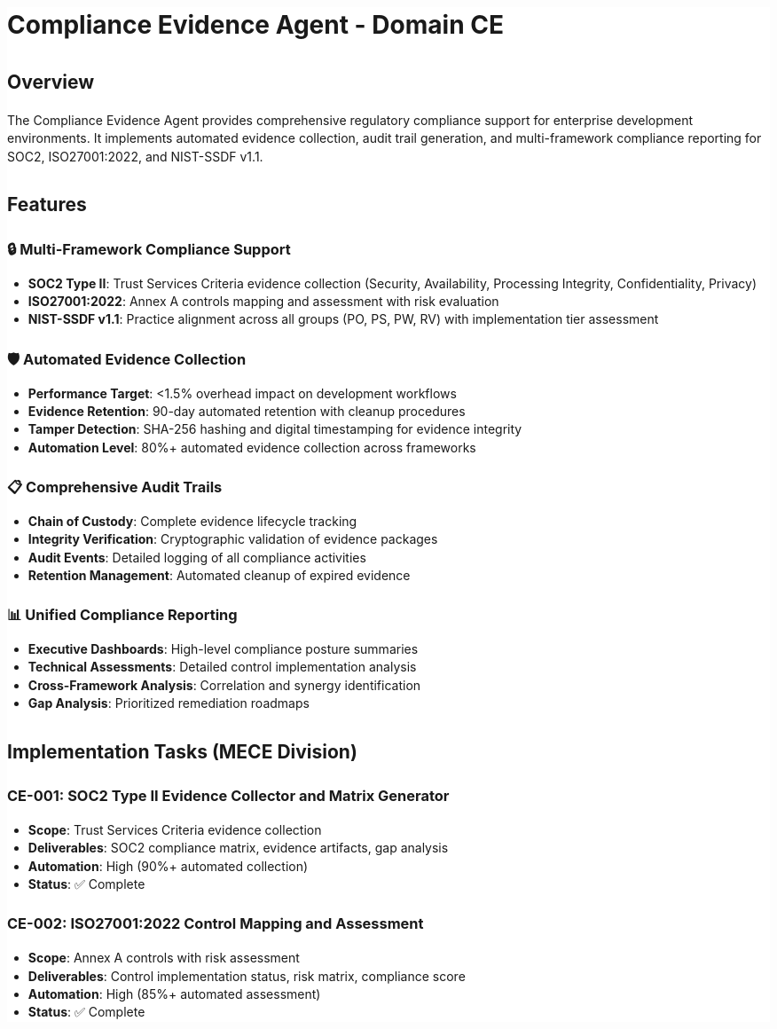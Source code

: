# Compliance Evidence Agent - Domain CE

## Overview

The Compliance Evidence Agent provides comprehensive regulatory compliance support for enterprise development environments. It implements automated evidence collection, audit trail generation, and multi-framework compliance reporting for SOC2, ISO27001:2022, and NIST-SSDF v1.1.

## Features

### 🔒 Multi-Framework Compliance Support
- **SOC2 Type II**: Trust Services Criteria evidence collection (Security, Availability, Processing Integrity, Confidentiality, Privacy)
- **ISO27001:2022**: Annex A controls mapping and assessment with risk evaluation
- **NIST-SSDF v1.1**: Practice alignment across all groups (PO, PS, PW, RV) with implementation tier assessment

### 🛡️ Automated Evidence Collection
- **Performance Target**: <1.5% overhead impact on development workflows  
- **Evidence Retention**: 90-day automated retention with cleanup procedures
- **Tamper Detection**: SHA-256 hashing and digital timestamping for evidence integrity
- **Automation Level**: 80%+ automated evidence collection across frameworks

### 📋 Comprehensive Audit Trails
- **Chain of Custody**: Complete evidence lifecycle tracking
- **Integrity Verification**: Cryptographic validation of evidence packages
- **Audit Events**: Detailed logging of all compliance activities
- **Retention Management**: Automated cleanup of expired evidence

### 📊 Unified Compliance Reporting
- **Executive Dashboards**: High-level compliance posture summaries
- **Technical Assessments**: Detailed control implementation analysis
- **Cross-Framework Analysis**: Correlation and synergy identification
- **Gap Analysis**: Prioritized remediation roadmaps

## Implementation Tasks (MECE Division)

### CE-001: SOC2 Type II Evidence Collector and Matrix Generator
- **Scope**: Trust Services Criteria evidence collection
- **Deliverables**: SOC2 compliance matrix, evidence artifacts, gap analysis
- **Automation**: High (90%+ automated collection)
- **Status**: ✅ Complete

### CE-002: ISO27001:2022 Control Mapping and Assessment  
- **Scope**: Annex A controls with risk assessment
- **Deliverables**: Control implementation status, risk matrix, compliance score
- **Automation**: High (85%+ automated assessment)
- **Status**: ✅ Complete
